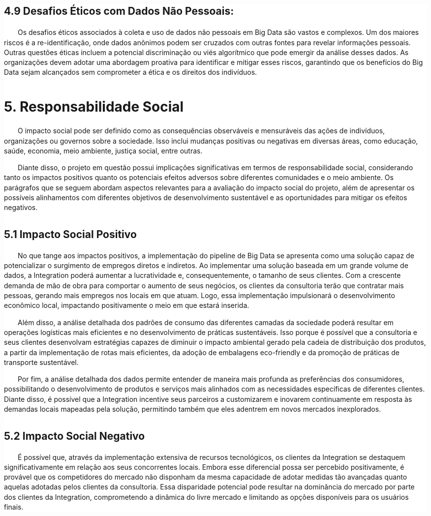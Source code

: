 ## 4.9 Desafios Éticos com Dados Não Pessoais:
&emsp;&emsp;Os desafios éticos associados à coleta e uso de dados não pessoais em Big Data são vastos e complexos. Um dos maiores riscos é a re-identificação, onde dados anônimos podem ser cruzados com outras fontes para revelar informações pessoais. Outras questões éticas incluem a potencial discriminação ou viés algorítmico que pode emergir da análise desses dados. As organizações devem adotar uma abordagem proativa para identificar e mitigar esses riscos, garantindo que os benefícios do Big Data sejam alcançados sem comprometer a ética e os direitos dos indivíduos.

# <a name="c5"></a>5. Responsabilidade Social

&emsp;&emsp;O impacto social pode ser definido como as consequências observáveis e mensuráveis das ações de indivíduos, organizações ou governos sobre a sociedade. Isso inclui mudanças positivas ou negativas em diversas áreas, como educação, saúde, economia, meio ambiente, justiça social, entre outras.

&emsp;&emsp;Diante disso, o projeto em questão possui implicações significativas em termos de responsabilidade social, considerando tanto os impactos positivos quanto os potenciais efeitos adversos sobre diferentes comunidades e o meio ambiente. Os parágrafos que se seguem abordam aspectos relevantes para a avaliação do impacto social do projeto, além de apresentar os possíveis alinhamentos com diferentes objetivos de desenvolvimento sustentável e as oportunidades para mitigar os efeitos negativos.

## 5.1 Impacto Social Positivo
&emsp;&emsp;No que tange aos impactos positivos, a implementação do pipeline de Big Data se apresenta como uma solução capaz de potencializar o surgimento de empregos diretos e indiretos. Ao implementar uma solução baseada em um grande volume de dados, a Integration poderá aumentar a lucratividade e, consequentemente, o tamanho de seus clientes. Com a crescente demanda de mão de obra para comportar o aumento de seus negócios, os clientes da consultoria terão que contratar mais pessoas, gerando mais empregos nos locais em que atuam. Logo, essa implementação impulsionará o desenvolvimento econômico local, impactando positivamente o meio em que estará inserida.

&emsp;&emsp;Além disso, a análise detalhada dos padrões de consumo das diferentes camadas da sociedade poderá resultar em operações logísticas mais eficientes e no desenvolvimento de práticas sustentáveis. Isso porque é possível que a consultoria e seus clientes desenvolvam estratégias capazes de diminuir o impacto ambiental gerado pela cadeia de distribuição dos produtos, a partir da implementação de rotas mais eficientes, da adoção de embalagens eco-friendly e da promoção de práticas de transporte sustentável.

&emsp;&emsp;Por fim, a análise detalhada dos dados permite entender de maneira mais profunda as preferências dos consumidores, possibilitando o desenvolvimento de produtos e serviços mais alinhados com as necessidades específicas de diferentes clientes. Diante disso, é possível que a Integration incentive seus parceiros a customizarem e inovarem continuamente em resposta às demandas locais mapeadas pela solução, permitindo também que eles adentrem em novos mercados inexplorados.

## 5.2 Impacto Social Negativo
&emsp;&emsp;É possível que, através da implementação extensiva de recursos tecnológicos, os clientes da Integration se destaquem significativamente em relação aos seus concorrentes locais. Embora esse diferencial possa ser percebido positivamente, é provável que os competidores do mercado não disponham da mesma capacidade de adotar medidas tão avançadas quanto aquelas adotadas pelos clientes da consultoria. Essa disparidade potencial pode resultar na dominância do mercado por parte dos clientes da Integration, comprometendo a dinâmica do livre mercado e limitando as opções disponíveis para os usuários finais.
